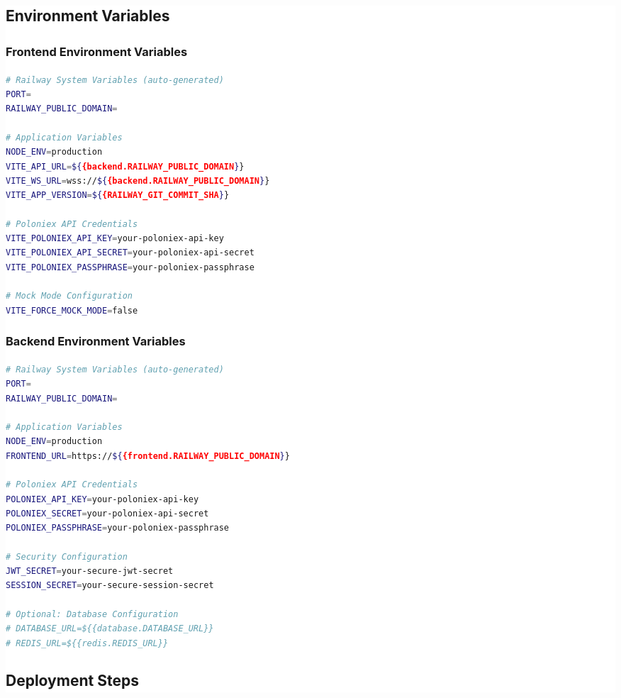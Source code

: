 ## Environment Variables

### Frontend Environment Variables

```bash
# Railway System Variables (auto-generated)
PORT=
RAILWAY_PUBLIC_DOMAIN=

# Application Variables
NODE_ENV=production
VITE_API_URL=${{backend.RAILWAY_PUBLIC_DOMAIN}}
VITE_WS_URL=wss://${{backend.RAILWAY_PUBLIC_DOMAIN}}
VITE_APP_VERSION=${{RAILWAY_GIT_COMMIT_SHA}}

# Poloniex API Credentials
VITE_POLONIEX_API_KEY=your-poloniex-api-key
VITE_POLONIEX_API_SECRET=your-poloniex-api-secret
VITE_POLONIEX_PASSPHRASE=your-poloniex-passphrase

# Mock Mode Configuration
VITE_FORCE_MOCK_MODE=false
```

### Backend Environment Variables

```bash
# Railway System Variables (auto-generated)
PORT=
RAILWAY_PUBLIC_DOMAIN=

# Application Variables
NODE_ENV=production
FRONTEND_URL=https://${{frontend.RAILWAY_PUBLIC_DOMAIN}}

# Poloniex API Credentials
POLONIEX_API_KEY=your-poloniex-api-key
POLONIEX_SECRET=your-poloniex-api-secret
POLONIEX_PASSPHRASE=your-poloniex-passphrase

# Security Configuration
JWT_SECRET=your-secure-jwt-secret
SESSION_SECRET=your-secure-session-secret

# Optional: Database Configuration
# DATABASE_URL=${{database.DATABASE_URL}}
# REDIS_URL=${{redis.REDIS_URL}}
```

## Deployment Steps
